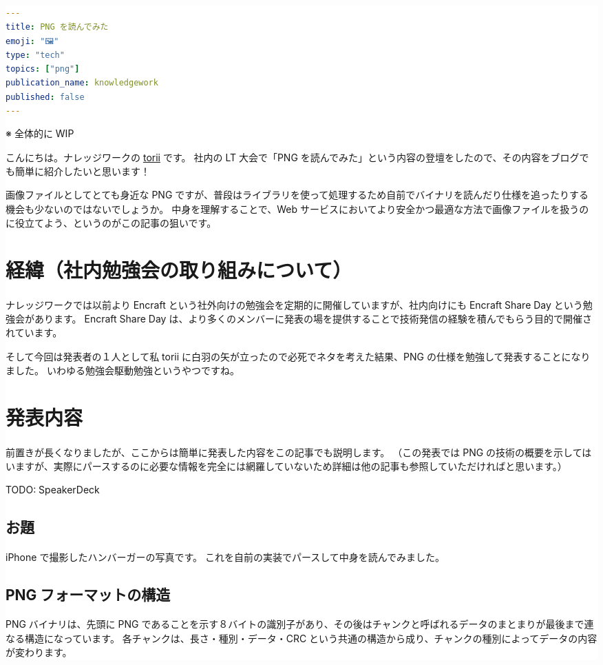 ```yaml
---
title: PNG を読んでみた
emoji: "🖼️"
type: "tech"
topics: ["png"]
publication_name: knowledgework
published: false
---
```


※ 全体的に WIP

こんにちは。ナレッジワークの [torii](https://twitter.com/jinjor) です。
社内の LT 大会で「PNG を読んでみた」という内容の登壇をしたので、その内容をブログでも簡単に紹介したいと思います！

画像ファイルとしてとても身近な PNG ですが、普段はライブラリを使って処理するため自前でバイナリを読んだり仕様を追ったりする機会も少ないのではないでしょうか。
中身を理解することで、Web サービスにおいてより安全かつ最適な方法で画像ファイルを扱うのに役立てよう、というのがこの記事の狙いです。

# 経緯（社内勉強会の取り組みについて）

ナレッジワークでは以前より Encraft という社外向けの勉強会を定期的に開催していますが、社内向けにも Encraft Share Day という勉強会があります。
Encraft Share Day は、より多くのメンバーに発表の場を提供することで技術発信の経験を積んでもらう目的で開催されています。

そして今回は発表者の１人として私 torii に白羽の矢が立ったので必死でネタを考えた結果、PNG の仕様を勉強して発表することになりました。
いわゆる勉強会駆動勉強というやつですね。

# 発表内容

前置きが長くなりましたが、ここからは簡単に発表した内容をこの記事でも説明します。
（この発表では PNG の技術の概要を示してはいますが、実際にパースするのに必要な情報を完全には網羅していないため詳細は他の記事も参照していただければと思います。）

TODO: SpeakerDeck

## お題

iPhone で撮影したハンバーガーの写真です。
これを自前の実装でパースして中身を読んでみました。

## PNG フォーマットの構造

PNG バイナリは、先頭に PNG であることを示す８バイトの識別子があり、その後はチャンクと呼ばれるデータのまとまりが最後まで連なる構造になっています。
各チャンクは、長さ・種別・データ・CRC という共通の構造から成り、チャンクの種別によってデータの内容が変わります。
